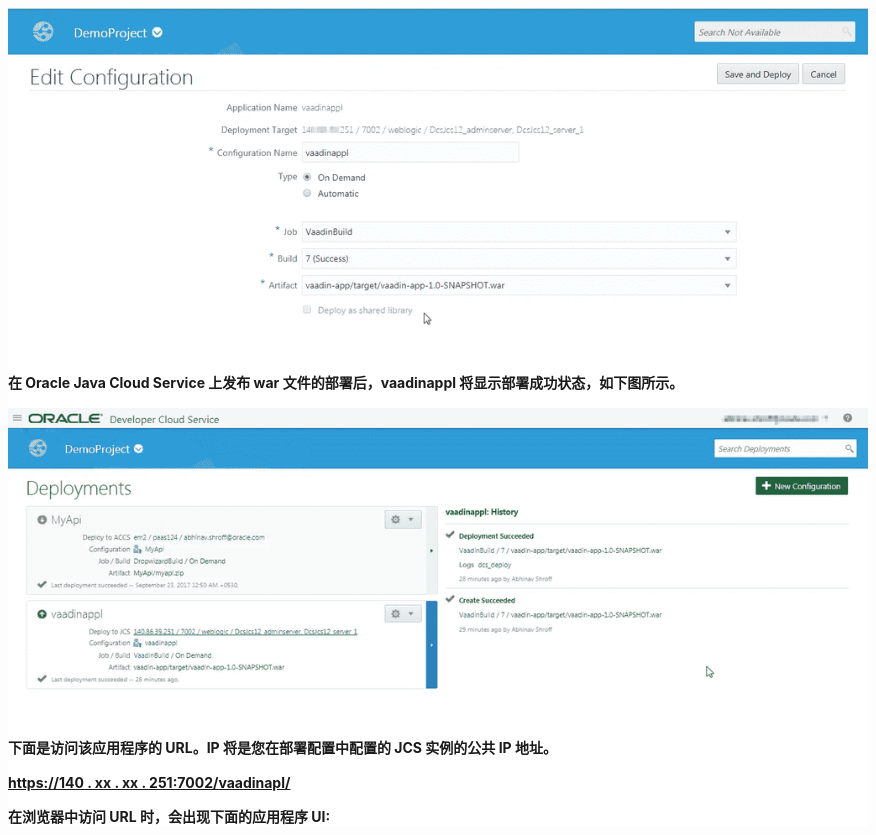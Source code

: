 **![](img/5d8de34e5599fffc00d4e5e0b6bc8842.png)**

**在 Oracle Java Cloud Service 上发布 war 文件的部署后，vaadinappl 将显示部署成功状态，如下图所示。**

**![](img/251c478c9711664e1d293db79bbc9854.png)**

**下面是访问该应用程序的 URL。IP 将是您在部署配置中配置的 JCS 实例的公共 IP 地址。**

**[https://140 . xx . xx . 251:7002/vaadinapl/](https://140.xx.xx.251:7002/vaadinappl/%20%0dOn%20accessing%20the%20URL%20in%20a%20browser,%20below%20application%20UI%20would%20come%20up:%0d#)**

**在浏览器中访问 URL 时，会出现下面的应用程序 UI:**
